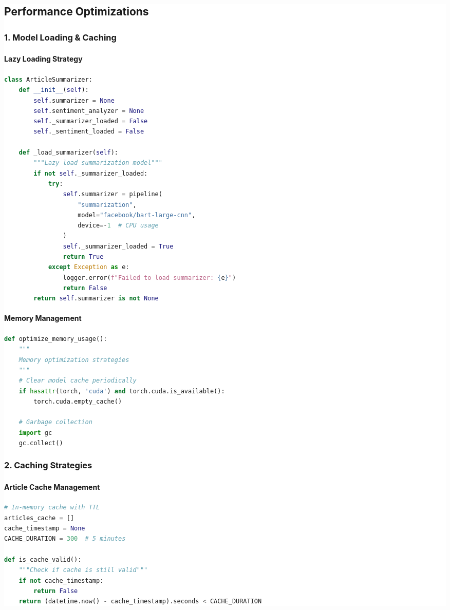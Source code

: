 
## Performance Optimizations

### 1. Model Loading & Caching

#### **Lazy Loading Strategy**
```python
class ArticleSummarizer:
    def __init__(self):
        self.summarizer = None
        self.sentiment_analyzer = None
        self._summarizer_loaded = False
        self._sentiment_loaded = False
    
    def _load_summarizer(self):
        """Lazy load summarization model"""
        if not self._summarizer_loaded:
            try:
                self.summarizer = pipeline(
                    "summarization",
                    model="facebook/bart-large-cnn",
                    device=-1  # CPU usage
                )
                self._summarizer_loaded = True
                return True
            except Exception as e:
                logger.error(f"Failed to load summarizer: {e}")
                return False
        return self.summarizer is not None
```

#### **Memory Management**
```python
def optimize_memory_usage():
    """
    Memory optimization strategies
    """
    # Clear model cache periodically
    if hasattr(torch, 'cuda') and torch.cuda.is_available():
        torch.cuda.empty_cache()
    
    # Garbage collection
    import gc
    gc.collect()
```

### 2. Caching Strategies

#### **Article Cache Management**
```python
# In-memory cache with TTL
articles_cache = []
cache_timestamp = None
CACHE_DURATION = 300  # 5 minutes

def is_cache_valid():
    """Check if cache is still valid"""
    if not cache_timestamp:
        return False
    return (datetime.now() - cache_timestamp).seconds < CACHE_DURATION
```
